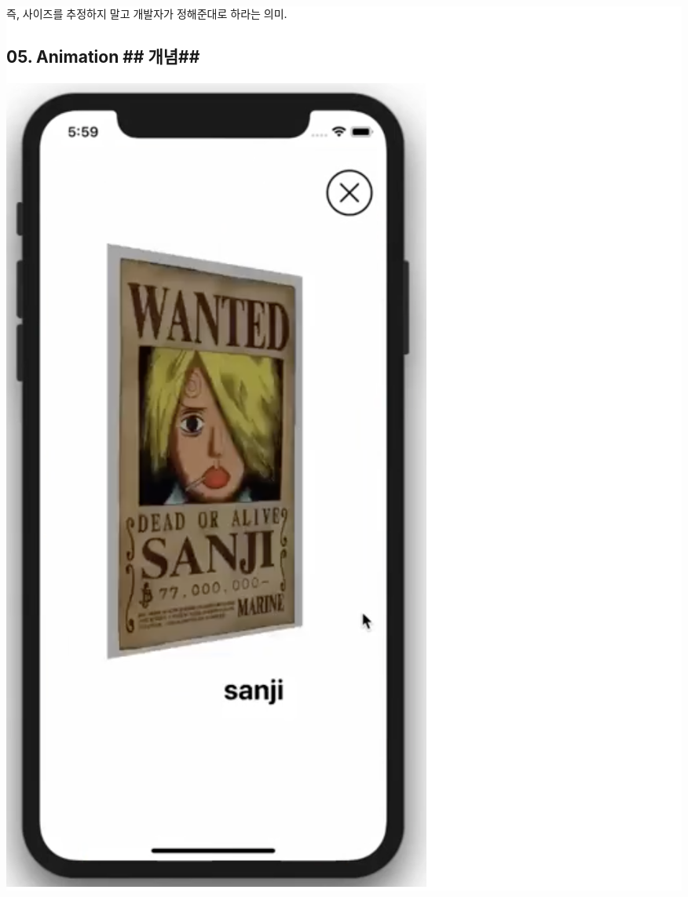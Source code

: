 즉, 사이즈를 추정하지 말고 개발자가 정해준대로 하라는 의미.

## 05. Animation ## 개념##  
![iOS 강의-ch11  Upgrade Bounty Ranking List App -01~08-40](images/iOS%20강의-ch11%20%20Upgrade%20Bounty%20Ranking%20List%20App%20-01~08-40.png)
